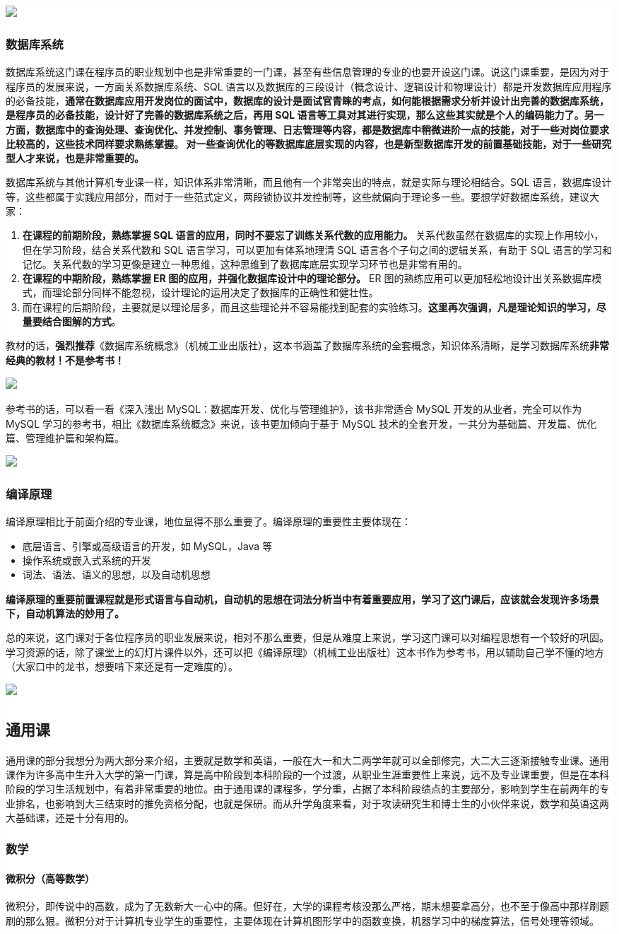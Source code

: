 ![](https://cdn.jsdelivr.net/gh/javaguide-tech/blog-images/%E8%AE%A1%E7%AE%97%E6%9C%BA%E4%B8%93%E4%B8%9A%E5%AD%A6%E4%B9%A0%E6%8C%87%E5%8D%97/image-20201012193144998.png)

### 数据库系统

数据库系统这门课在程序员的职业规划中也是非常重要的一门课，甚至有些信息管理的专业的也要开设这门课。说这门课重要，是因为对于程序员的发展来说，一方面关系数据库系统、SQL 语言以及数据库的三段设计（概念设计、逻辑设计和物理设计）都是开发数据库应用程序的必备技能，**通常在数据库应用开发岗位的面试中，数据库的设计是面试官青睐的考点，如何能根据需求分析并设计出完善的数据库系统，是程序员的必备技能，**设计好了完善的数据库系统之后，再用 SQL 语言等工具对其进行实现，那么这些其实就是个人的编码能力了。另一方面，数据库中的查询处理、查询优化、并发控制、事务管理、日志管理等内容，都是数据库中稍微进阶一点的技能，对于一些对岗位要求比较高的，这些技术同样要求熟练掌握。** 对一些查询优化的等数据库底层实现的内容，也是新型数据库开发的前置基础技能，对于一些研究型人才来说，也是非常重要的。**

数据库系统与其他计算机专业课一样，知识体系非常清晰，而且他有一个非常突出的特点，就是实际与理论相结合。SQL 语言，数据库设计等，这些都属于实践应用部分，而对于一些范式定义，两段锁协议并发控制等，这些就偏向于理论多一些。要想学好数据库系统，建议大家：

1. **在课程的前期阶段，熟练掌握 SQL 语言的应用，同时不要忘了训练关系代数的应用能力。** 关系代数虽然在数据库的实现上作用较小，但在学习阶段，结合关系代数和 SQL 语言学习，可以更加有体系地理清 SQL 语言各个子句之间的逻辑关系，有助于 SQL 语言的学习和记忆。关系代数的学习更像是建立一种思维，这种思维到了数据库底层实现学习环节也是非常有用的。
2. **在课程的中期阶段，熟练掌握 ER 图的应用，并强化数据库设计中的理论部分。** ER 图的熟练应用可以更加轻松地设计出关系数据库模式，而理论部分同样不能忽视，设计理论的运用决定了数据库的正确性和健壮性。
3. 而在课程的后期阶段，主要就是以理论居多，而且这些理论并不容易能找到配套的实验练习。**这里再次强调，凡是理论知识的学习，尽量要结合图解的方式**。

教材的话，**强烈推荐**《数据库系统概念》（机械工业出版社），这本书涵盖了数据库系统的全套概念，知识体系清晰，是学习数据库系统**非常经典的教材！不是参考书！**

![](https://cdn.jsdelivr.net/gh/javaguide-tech/blog-images/%E8%AE%A1%E7%AE%97%E6%9C%BA%E4%B8%93%E4%B8%9A%E5%AD%A6%E4%B9%A0%E6%8C%87%E5%8D%97/%E6%95%B0%E6%8D%AE%E5%BA%93%E7%B3%BB%E7%BB%9F%E6%A6%82%E5%BF%B5.jpg)

参考书的话，可以看一看《深入浅出 MySQL：数据库开发、优化与管理维护》，该书非常适合 MySQL 开发的从业者，完全可以作为 MySQL 学习的参考书，相比《数据库系统概念》来说，该书更加倾向于基于 MySQL 技术的全套开发，一共分为基础篇、开发篇、优化篇、管理维护篇和架构篇。

![](https://cdn.jsdelivr.net/gh/javaguide-tech/blog-images/%E8%AE%A1%E7%AE%97%E6%9C%BA%E4%B8%93%E4%B8%9A%E5%AD%A6%E4%B9%A0%E6%8C%87%E5%8D%97/%E6%B7%B1%E5%85%A5%E6%B5%85%E5%87%BAMySQL.jpg)

### 编译原理

编译原理相比于前面介绍的专业课，地位显得不那么重要了。编译原理的重要性主要体现在：

- 底层语言、引擎或高级语言的开发，如 MySQL，Java 等
- 操作系统或嵌入式系统的开发
- 词法、语法、语义的思想，以及自动机思想

**编译原理的重要前置课程就是形式语言与自动机，自动机的思想在词法分析当中有着重要应用，学习了这门课后，应该就会发现许多场景下，自动机算法的妙用了。**

总的来说，这门课对于各位程序员的职业发展来说，相对不那么重要，但是从难度上来说，学习这门课可以对编程思想有一个较好的巩固。学习资源的话，除了课堂上的幻灯片课件以外，还可以把《编译原理》（机械工业出版社）这本书作为参考书，用以辅助自己学不懂的地方（大家口中的龙书，想要啃下来还是有一定难度的）。

![](https://cdn.jsdelivr.net/gh/javaguide-tech/blog-images/%E8%AE%A1%E7%AE%97%E6%9C%BA%E4%B8%93%E4%B8%9A%E5%AD%A6%E4%B9%A0%E6%8C%87%E5%8D%97/%E7%BC%96%E8%AF%91%E5%8E%9F%E7%90%86.jpg)

## 通用课

通用课的部分我想分为两大部分来介绍，主要就是数学和英语，一般在大一和大二两学年就可以全部修完，大二大三逐渐接触专业课。通用课作为许多高中生升入大学的第一门课，算是高中阶段到本科阶段的一个过渡，从职业生涯重要性上来说，远不及专业课重要，但是在本科阶段的学习生活规划中，有着非常重要的地位。由于通用课的课程多，学分重，占据了本科阶段绩点的主要部分，影响到学生在前两年的专业排名，也影响到大三结束时的推免资格分配，也就是保研。而从升学角度来看，对于攻读研究生和博士生的小伙伴来说，数学和英语这两大基础课，还是十分有用的。

### 数学

#### 微积分（高等数学）

微积分，即传说中的高数，成为了无数新大一心中的痛。但好在，大学的课程考核没那么严格，期末想要拿高分，也不至于像高中那样刷题刷的那么狠。微积分对于计算机专业学生的重要性，主要体现在计算机图形学中的函数变换，机器学习中的梯度算法，信号处理等领域。
